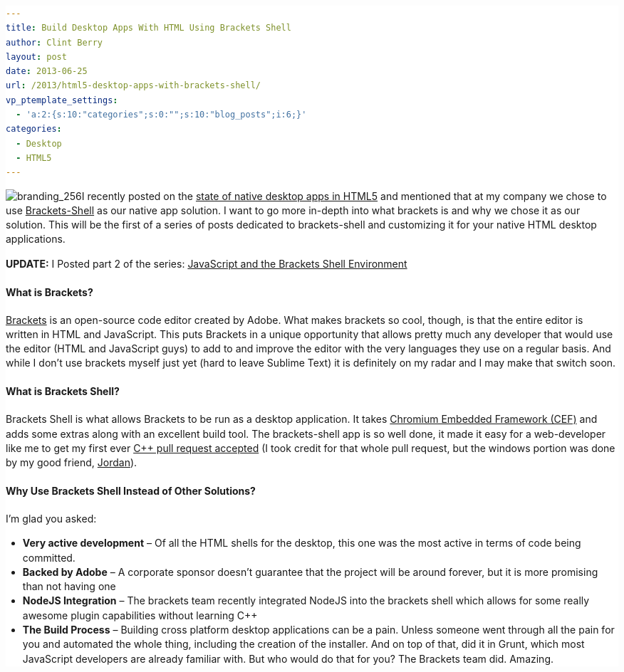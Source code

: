 ```yaml
---
title: Build Desktop Apps With HTML Using Brackets Shell
author: Clint Berry
layout: post
date: 2013-06-25
url: /2013/html5-desktop-apps-with-brackets-shell/
vp_ptemplate_settings:
  - 'a:2:{s:10:"categories";s:0:"";s:10:"blog_posts";i:6;}'
categories:
  - Desktop
  - HTML5
---
```

 <img src="http://clintberry.com/images/branding_256.png" alt="branding_256" width="256" height="256" class="alignleft wp-image-959" />I recently posted on the [state of native desktop apps in HTML5][1] and mentioned that at my company we chose to use <a href="https://github.com/adobe/brackets-shell/" title="Brackets Shell" target="_blank">Brackets-Shell</a> as our native app solution. I want to go more in-depth into what brackets is and why we chose it as our solution. This will be the first of a series of posts dedicated to brackets-shell and customizing it for your native HTML desktop applications.

**UPDATE:** I Posted part 2 of the series: [JavaScript and the Brackets Shell Environment][2]

#### What is Brackets?

<a href="http://brackets.io/" title="Brackets" target="_blank">Brackets</a> is an open-source code editor created by Adobe. What makes brackets so cool, though, is that the entire editor is written in HTML and JavaScript. This puts Brackets in a unique opportunity that allows pretty much any developer that would use the editor (HTML and JavaScript guys) to add to and improve the editor with the very languages they use on a regular basis. And while I don&#8217;t use brackets myself just yet (hard to leave Sublime Text) it is definitely on my radar and I may make that switch soon.

#### What is Brackets Shell?

Brackets Shell is what allows Brackets to be run as a desktop application. It takes <a href="https://code.google.com/p/chromiumembedded/" title="Chromium Embedded Framework" target="_blank">Chromium Embedded Framework (CEF)</a> and adds some extras along with an excellent build tool. The brackets-shell app is so well done, it made it easy for a web-developer like me to get my first ever <a href="https://github.com/adobe/brackets-shell/commit/5e52d8647444d20838a2b01bfff92f463109f014" title="My first c++ pull request" target="_blank">C++ pull request accepted</a> (I took credit for that whole pull request, but the windows portion was done by my good friend, <a href="http://bigdevblog.com" title="Jordan C's Blog" target="_blank">Jordan</a>).

#### Why Use Brackets Shell Instead of Other Solutions?

I&#8217;m glad you asked:

  * **Very active development** &#8211; Of all the HTML shells for the desktop, this one was the most active in terms of code being committed.
  * **Backed by Adobe** &#8211; A corporate sponsor doesn&#8217;t guarantee that the project will be around forever, but it is more promising than not having one
  * **NodeJS Integration** &#8211; The brackets team recently integrated NodeJS into the brackets shell which allows for some really awesome plugin capabilities without learning C++
  * **The Build Process** &#8211; Building cross platform desktop applications can be a pain. Unless someone went through all the pain for you and automated the whole thing, including the creation of the installer. And on top of that, did it in Grunt, which most JavaScript developers are already familiar with. But who would do that for you? The Brackets team did. Amazing.


 [1]: http://clintberry.com/2013/html5-apps-desktop-2013/ "html5 apps on the desktop"
 [2]: http://clintberry.com/2013/native-desktop-javascript/ "JavaScript and the Brackets Shell Environment"